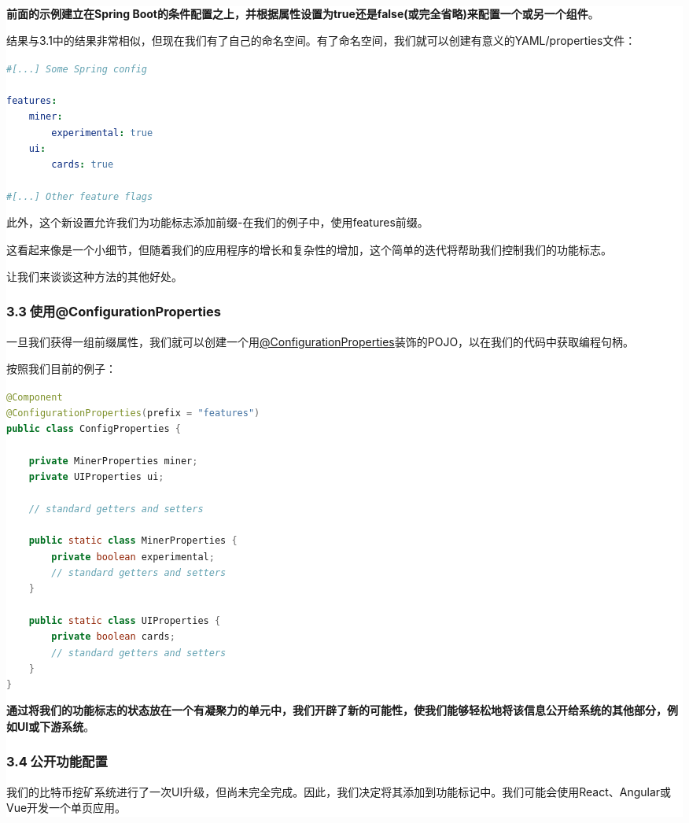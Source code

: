 **前面的示例建立在Spring Boot的条件配置之上，并根据属性设置为true还是false(或完全省略)来配置一个或另一个组件**。

结果与3.1中的结果非常相似，但现在我们有了自己的命名空间。有了命名空间，我们就可以创建有意义的YAML/properties文件：

```yaml
#[...] Some Spring config

features:
    miner:
        experimental: true
    ui:
        cards: true

#[...] Other feature flags
```

此外，这个新设置允许我们为功能标志添加前缀-在我们的例子中，使用features前缀。

这看起来像是一个小细节，但随着我们的应用程序的增长和复杂性的增加，这个简单的迭代将帮助我们控制我们的功能标志。

让我们来谈谈这种方法的其他好处。

### 3.3 使用@ConfigurationProperties

一旦我们获得一组前缀属性，我们就可以创建一个用[@ConfigurationProperties](https://www.baeldung.com/configuration-properties-in-spring-boot)装饰的POJO，以在我们的代码中获取编程句柄。

按照我们目前的例子：

```java
@Component
@ConfigurationProperties(prefix = "features")
public class ConfigProperties {

    private MinerProperties miner;
    private UIProperties ui;

    // standard getters and setters

    public static class MinerProperties {
        private boolean experimental;
        // standard getters and setters
    }

    public static class UIProperties {
        private boolean cards;
        // standard getters and setters
    }
}
```

**通过将我们的功能标志的状态放在一个有凝聚力的单元中，我们开辟了新的可能性，使我们能够轻松地将该信息公开给系统的其他部分，例如UI或下游系统**。

### 3.4 公开功能配置

我们的比特币挖矿系统进行了一次UI升级，但尚未完全完成。因此，我们决定将其添加到功能标记中。我们可能会使用React、Angular或Vue开发一个单页应用。
